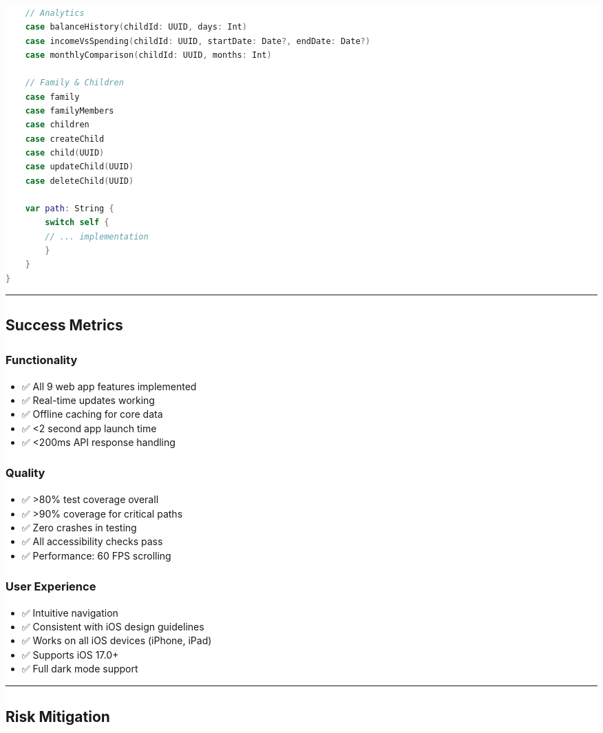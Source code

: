 ```swift
    // Analytics
    case balanceHistory(childId: UUID, days: Int)
    case incomeVsSpending(childId: UUID, startDate: Date?, endDate: Date?)
    case monthlyComparison(childId: UUID, months: Int)

    // Family & Children
    case family
    case familyMembers
    case children
    case createChild
    case child(UUID)
    case updateChild(UUID)
    case deleteChild(UUID)

    var path: String {
        switch self {
        // ... implementation
        }
    }
}
```

---

## Success Metrics

### Functionality
- ✅ All 9 web app features implemented
- ✅ Real-time updates working
- ✅ Offline caching for core data
- ✅ <2 second app launch time
- ✅ <200ms API response handling

### Quality
- ✅ >80% test coverage overall
- ✅ >90% coverage for critical paths
- ✅ Zero crashes in testing
- ✅ All accessibility checks pass
- ✅ Performance: 60 FPS scrolling

### User Experience
- ✅ Intuitive navigation
- ✅ Consistent with iOS design guidelines
- ✅ Works on all iOS devices (iPhone, iPad)
- ✅ Supports iOS 17.0+
- ✅ Full dark mode support

---

## Risk Mitigation
